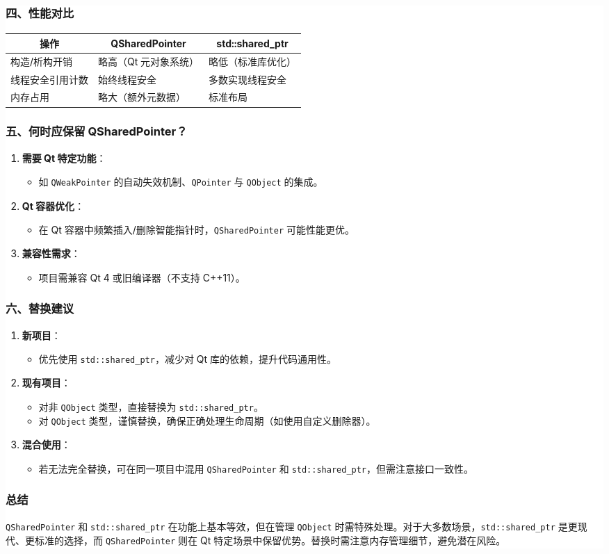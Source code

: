 
### **四、性能对比**
| **操作**               | **QSharedPointer** | **std::shared_ptr** |
|------------------------|--------------------|---------------------|
| 构造/析构开销          | 略高（Qt 元对象系统）| 略低（标准库优化） |
| 线程安全引用计数       | 始终线程安全       | 多数实现线程安全    |
| 内存占用               | 略大（额外元数据） | 标准布局            |


### **五、何时应保留 QSharedPointer？**
1. **需要 Qt 特定功能**：  
   - 如 `QWeakPointer` 的自动失效机制、`QPointer` 与 `QObject` 的集成。  

2. **Qt 容器优化**：  
   - 在 Qt 容器中频繁插入/删除智能指针时，`QSharedPointer` 可能性能更优。  

3. **兼容性需求**：  
   - 项目需兼容 Qt 4 或旧编译器（不支持 C++11）。


### **六、替换建议**
1. **新项目**：  
   - 优先使用 `std::shared_ptr`，减少对 Qt 库的依赖，提升代码通用性。  

2. **现有项目**：  
   - 对非 `QObject` 类型，直接替换为 `std::shared_ptr`。  
   - 对 `QObject` 类型，谨慎替换，确保正确处理生命周期（如使用自定义删除器）。  

3. **混合使用**：  
   - 若无法完全替换，可在同一项目中混用 `QSharedPointer` 和 `std::shared_ptr`，但需注意接口一致性。


### **总结**
`QSharedPointer` 和 `std::shared_ptr` 在功能上基本等效，但在管理 `QObject` 时需特殊处理。对于大多数场景，`std::shared_ptr` 是更现代、更标准的选择，而 `QSharedPointer` 则在 Qt 特定场景中保留优势。替换时需注意内存管理细节，避免潜在风险。